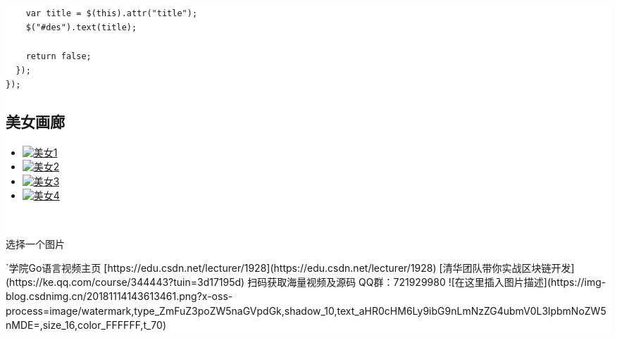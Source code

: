         var title = $(this).attr("title");
        $("#des").text(title);
        
        return false;
      });
    });
  </script>
</head>
<body>
<h2>
  美女画廊
</h2>
<ul id="imagegallery">
  <li><a href="images/1.jpg" title="美女A">
    <img src="images/1-small.jpg" width="100" alt="美女1"/>
  </a></li>
  <li><a href="images/2.jpg" title="美女B">
    <img src="images/2-small.jpg" width="100" alt="美女2"/>
  </a></li>
  <li><a href="images/3.jpg" title="美女C">
    <img src="images/3-small.jpg" width="100" alt="美女3"/>
  </a></li>
  <li><a href="images/4.jpg" title="美女D">
    <img src="images/4-small.jpg" width="100" alt="美女4"/>
  </a></li>
</ul>
<div style="clear:both"></div>
<img id="image" src="images/placeholder.png" alt="" width="450px"/>
<p id="des">选择一个图片</p>
</body>
</html>`学院Go语言视频主页
[https://edu.csdn.net/lecturer/1928](https://edu.csdn.net/lecturer/1928)
[清华团队带你实战区块链开发](https://ke.qq.com/course/344443?tuin=3d17195d)
扫码获取海量视频及源码   QQ群：721929980
![在这里插入图片描述](https://img-blog.csdnimg.cn/20181114143613461.png?x-oss-process=image/watermark,type_ZmFuZ3poZW5naGVpdGk,shadow_10,text_aHR0cHM6Ly9ibG9nLmNzZG4ubmV0L3lpbmNoZW5nMDE=,size_16,color_FFFFFF,t_70)

